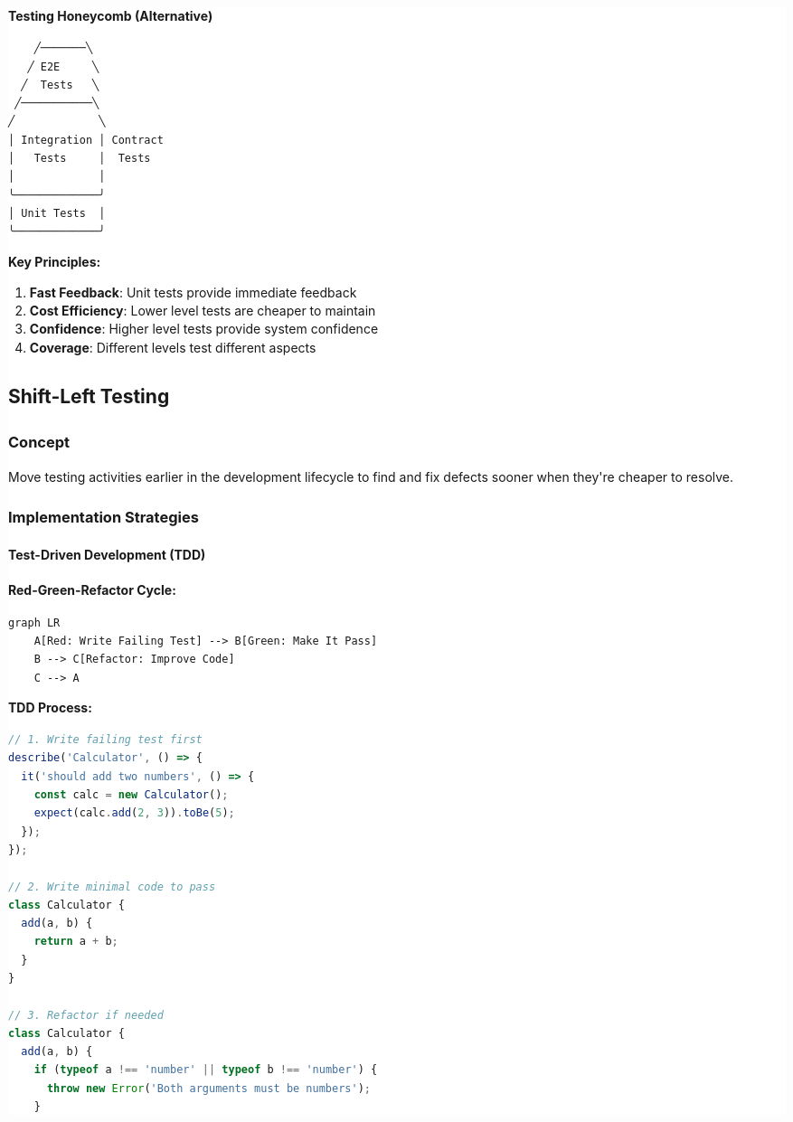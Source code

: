 **Testing Honeycomb (Alternative)**

```
    ╱───────╲
   ╱ E2E     ╲
  ╱  Tests   ╲
 ╱───────────╲
╱             ╲
│ Integration │ Contract
│   Tests     │  Tests
│             │
╰─────────────╯
│ Unit Tests  │
╰─────────────╯
```

**Key Principles:**

1. **Fast Feedback**: Unit tests provide immediate feedback
2. **Cost Efficiency**: Lower level tests are cheaper to maintain
3. **Confidence**: Higher level tests provide system confidence
4. **Coverage**: Different levels test different aspects

## Shift-Left Testing

### Concept

Move testing activities earlier in the development lifecycle to find and fix defects sooner when they're cheaper to resolve.

### Implementation Strategies

#### Test-Driven Development (TDD)

**Red-Green-Refactor Cycle:**

```mermaid
graph LR
    A[Red: Write Failing Test] --> B[Green: Make It Pass]
    B --> C[Refactor: Improve Code]
    C --> A
```

**TDD Process:**

```javascript
// 1. Write failing test first
describe('Calculator', () => {
  it('should add two numbers', () => {
    const calc = new Calculator();
    expect(calc.add(2, 3)).toBe(5);
  });
});

// 2. Write minimal code to pass
class Calculator {
  add(a, b) {
    return a + b;
  }
}

// 3. Refactor if needed
class Calculator {
  add(a, b) {
    if (typeof a !== 'number' || typeof b !== 'number') {
      throw new Error('Both arguments must be numbers');
    }
```